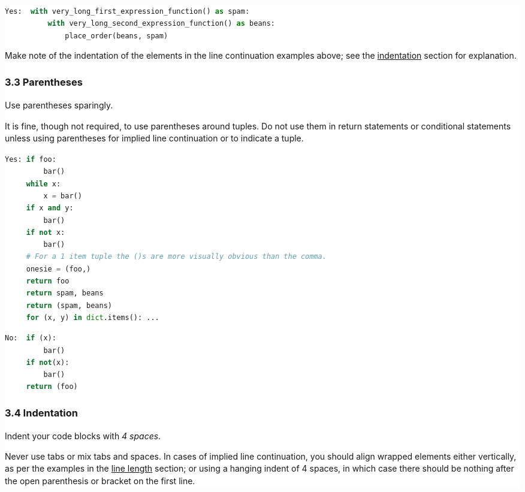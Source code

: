 ```python
Yes:  with very_long_first_expression_function() as spam:
          with very_long_second_expression_function() as beans:
              place_order(beans, spam)
```

Make note of the indentation of the elements in the line continuation examples
above; see the [indentation](#s3.4-indentation) section for explanation.

<a id="s3.3-parentheses"></a>
<a id="parentheses"></a>
### 3.3 Parentheses

Use parentheses sparingly.

It is fine, though not required, to use parentheses around tuples. Do not use
them in return statements or conditional statements unless using parentheses for
implied line continuation or to indicate a tuple.

```python
Yes: if foo:
         bar()
     while x:
         x = bar()
     if x and y:
         bar()
     if not x:
         bar()
     # For a 1 item tuple the ()s are more visually obvious than the comma.
     onesie = (foo,)
     return foo
     return spam, beans
     return (spam, beans)
     for (x, y) in dict.items(): ...
```

```python
No:  if (x):
         bar()
     if not(x):
         bar()
     return (foo)
```


<a id="s3.4-indentation"></a>
<a id="indentation"></a>
### 3.4 Indentation

Indent your code blocks with *4 spaces*.

Never use tabs or mix tabs and spaces. In cases of implied line continuation,
you should align wrapped elements either vertically, as per the examples in the
[line length](#s3.2-line-length) section; or using a hanging indent of 4 spaces,
in which case there should be nothing after the open parenthesis or bracket on
the first line.
